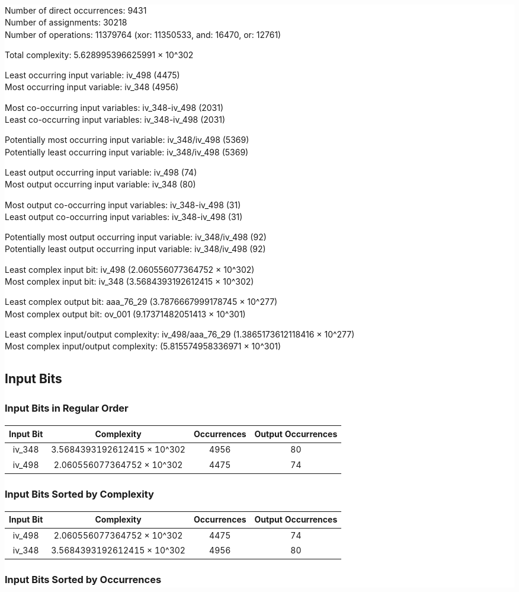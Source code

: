 Number of direct occurrences: 9431  
Number of assignments: 30218  
Number of operations: 11379764
(xor: 11350533,
and: 16470,
or: 12761)

Total complexity: 5.628995396625991 × 10^302

Least occurring input variable: iv_498 (4475)  
Most occurring input variable: iv_348 (4956)

Most co-occurring input variables: iv_348-iv_498 (2031)  
Least co-occurring input variables: iv_348-iv_498 (2031)

Potentially most occurring input variable: iv_348/iv_498 (5369)  
Potentially least occurring input variable: iv_348/iv_498 (5369)

Least output occurring input variable: iv_498 (74)  
Most output occurring input variable: iv_348 (80)

Most output co-occurring input variables: iv_348-iv_498 (31)  
Least output co-occurring input variables: iv_348-iv_498 (31)

Potentially most output occurring input variable: iv_348/iv_498 (92)  
Potentially least output occurring input variable: iv_348/iv_498 (92)

Least complex input bit: iv_498 (2.060556077364752 × 10^302)  
Most complex input bit: iv_348 (3.5684393192612415 × 10^302)

Least complex output bit: aaa_76_29 (3.7876667999178745 × 10^277)  
Most complex output bit: ov_001 (9.17371482051413 × 10^301)

Least complex input/output complexity: iv_498/aaa_76_29 (1.3865173612118416 × 10^277)  
Most complex input/output complexity:  (5.815574958336971 × 10^301)

## Input Bits

### Input Bits in Regular Order

| Input Bit | Complexity | Occurrences | Output Occurrences |
|:---------:|:----------:|:-----------:|:------------------:|
| iv_348 | 3.5684393192612415 × 10^302 | 4956 | 80 |
| iv_498 | 2.060556077364752 × 10^302 | 4475 | 74 |

### Input Bits Sorted by Complexity

| Input Bit | Complexity | Occurrences | Output Occurrences |
|:---------:|:----------:|:-----------:|:------------------:|
| iv_498 | 2.060556077364752 × 10^302 | 4475 | 74 |
| iv_348 | 3.5684393192612415 × 10^302 | 4956 | 80 |

### Input Bits Sorted by Occurrences
